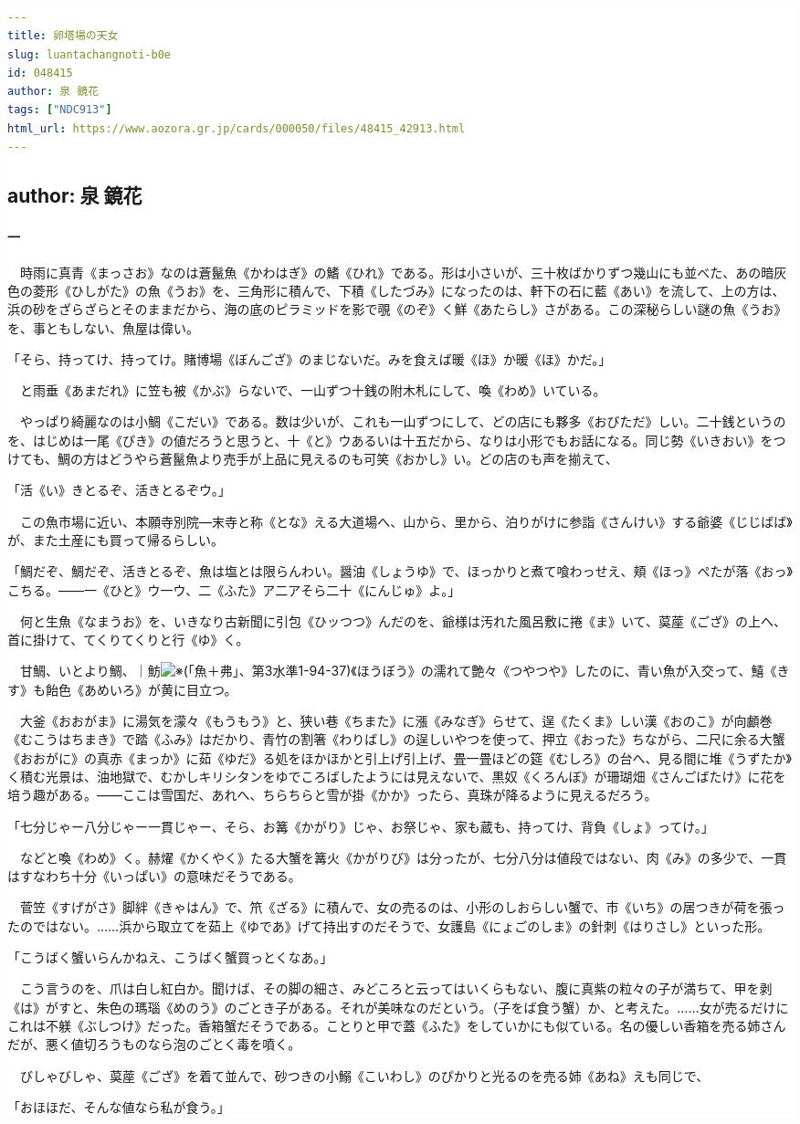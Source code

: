 ```yaml
---
title: 卵塔場の天女
slug: luantachangnoti-b0e
id: 048415
author: 泉 鏡花
tags: ["NDC913"]
html_url: https://www.aozora.gr.jp/cards/000050/files/48415_42913.html
---
```


## author: 泉 鏡花

#### 一




　時雨に真青《まっさお》なのは蒼鬣魚《かわはぎ》の鰭《ひれ》である。形は小さいが、三十枚ばかりずつ幾山にも並べた、あの暗灰色の菱形《ひしがた》の魚《うお》を、三角形に積んで、下積《したづみ》になったのは、軒下の石に藍《あい》を流して、上の方は、浜の砂をざらざらとそのままだから、海の底のピラミッドを影で覗《のぞ》く鮮《あたらし》さがある。この深秘らしい謎の魚《うお》を、事ともしない、魚屋は偉い。

「そら、持ってけ、持ってけ。賭博場《ぼんござ》のまじないだ。みを食えば暖《ほ》か暖《ほ》かだ。」

　と雨垂《あまだれ》に笠も被《かぶ》らないで、一山ずつ十銭の附木札にして、喚《わめ》いている。

　やっぱり綺麗なのは小鯛《こだい》である。数は少いが、これも一山ずつにして、どの店にも夥多《おびただ》しい。二十銭というのを、はじめは一尾《ぴき》の値だろうと思うと、十《と》ウあるいは十五だから、なりは小形でもお話になる。同じ勢《いきおい》をつけても、鯛の方はどうやら蒼鬣魚より売手が上品に見えるのも可笑《おかし》い。どの店のも声を揃えて、

「活《い》きとるぞ、活きとるぞウ。」

　この魚市場に近い、本願寺別院―末寺と称《とな》える大道場へ、山から、里から、泊りがけに参詣《さんけい》する爺婆《じじばば》が、また土産にも買って帰るらしい。

「鯛だぞ、鯛だぞ、活きとるぞ、魚は塩とは限らんわい。醤油《しょうゆ》で、ほっかりと煮て喰わっせえ、頬《ほっ》ぺたが落《おっ》こちる。――一《ひと》ウ一ウ、二《ふた》ア二アそら二十《にんじゅ》よ。」

　何と生魚《なまうお》を、いきなり古新聞に引包《ひッつつ》んだのを、爺様は汚れた風呂敷に捲《ま》いて、茣蓙《ござ》の上へ、首に掛けて、てくりてくりと行《ゆ》く。

　甘鯛、いとより鯛、｜魴![※(「魚＋弗」、第3水準1-94-37)](https://www.aozora.gr.jp/cards/000050/files/../../../gaiji/1-94/1-94-37.png)《ほうぼう》の濡れて艶々《つやつや》したのに、青い魚が入交って、鱚《きす》も飴色《あめいろ》が黄に目立つ。

　大釜《おおがま》に湯気を濛々《もうもう》と、狭い巷《ちまた》に漲《みなぎ》らせて、逞《たくま》しい漢《おのこ》が向顱巻《むこうはちまき》で踏《ふみ》はだかり、青竹の割箸《わりばし》の逞しいやつを使って、押立《おった》ちながら、二尺に余る大蟹《おおがに》の真赤《まっか》に茹《ゆだ》る処をほかほかと引上げ引上げ、畳一畳ほどの筵《むしろ》の台へ、見る間に堆《うずたか》く積む光景は、油地獄で、むかしキリシタンをゆでころばしたようには見えないで、黒奴《くろんぼ》が珊瑚畑《さんごばたけ》に花を培う趣がある。――ここは雪国だ、あれへ、ちらちらと雪が掛《かか》ったら、真珠が降るように見えるだろう。

「七分じゃー八分じゃー一貫じゃー、そら、お篝《かがり》じゃ、お祭じゃ、家も蔵も、持ってけ、背負《しょ》ってけ。」

　などと喚《わめ》く。赫燿《かくやく》たる大蟹を篝火《かがりび》は分ったが、七分八分は値段ではない、肉《み》の多少で、一貫はすなわち十分《いっぱい》の意味だそうである。

　菅笠《すげがさ》脚絆《きゃはん》で、笊《ざる》に積んで、女の売るのは、小形のしおらしい蟹で、市《いち》の居つきが荷を張ったのではない。……浜から取立てを茹上《ゆであ》げて持出すのだそうで、女護島《にょごのしま》の針刺《はりさし》といった形。

「こうばく蟹いらんかねえ、こうばく蟹買っとくなあ。」

　こう言うのを、爪は白し紅白か。聞けば、その脚の細さ、みどころと云ってはいくらもない、腹に真紫の粒々の子が満ちて、甲を剥《は》がすと、朱色の瑪瑙《めのう》のごとき子がある。それが美味なのだという。（子をば食う蟹）か、と考えた。……女が売るだけにこれは不躾《ぶしつけ》だった。香箱蟹だそうである。ことりと甲で蓋《ふた》をしていかにも似ている。名の優しい香箱を売る姉さんだが、悪く値切ろうものなら泡のごとく毒を噴く。

　びしゃびしゃ、茣蓙《ござ》を着て並んで、砂つきの小鰯《こいわし》のぴかりと光るのを売る姉《あね》えも同じで、

「おほほだ、そんな値なら私が食う。」
